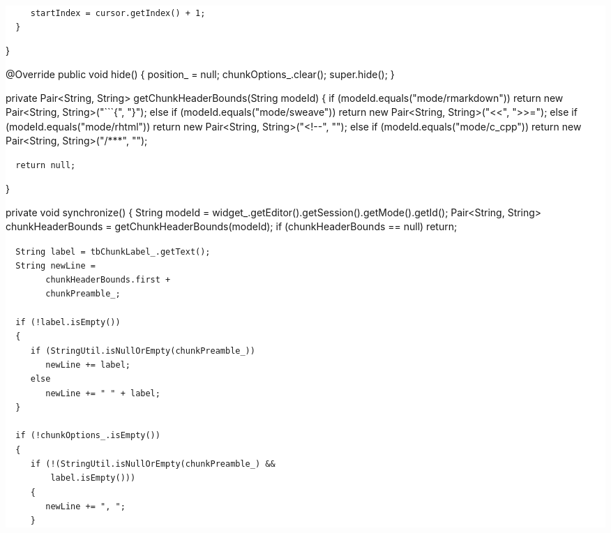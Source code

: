          startIndex = cursor.getIndex() + 1;
      }
   }
   
   @Override
   public void hide()
   {
      position_ = null;
      chunkOptions_.clear();
      super.hide();
   }
   
   private Pair<String, String> getChunkHeaderBounds(String modeId)
   {
      if (modeId.equals("mode/rmarkdown"))
         return new Pair<String, String>("```{", "}");
      else if (modeId.equals("mode/sweave"))
         return new Pair<String, String>("<<", ">>=");
      else if (modeId.equals("mode/rhtml"))
         return new Pair<String, String>("<!--", "");
      else if (modeId.equals("mode/c_cpp"))
         return new Pair<String, String>("/***", "");
      
      return null;
   }
   
   private void synchronize()
   {
      String modeId = widget_.getEditor().getSession().getMode().getId();
      Pair<String, String> chunkHeaderBounds =
            getChunkHeaderBounds(modeId);
      if (chunkHeaderBounds == null)
         return;
      
      String label = tbChunkLabel_.getText();
      String newLine =
            chunkHeaderBounds.first +
            chunkPreamble_;
      
      if (!label.isEmpty())
      {
         if (StringUtil.isNullOrEmpty(chunkPreamble_))
            newLine += label;
         else
            newLine += " " + label;
      }
      
      if (!chunkOptions_.isEmpty())
      {
         if (!(StringUtil.isNullOrEmpty(chunkPreamble_) &&
             label.isEmpty()))
         {
            newLine += ", ";
         }
         